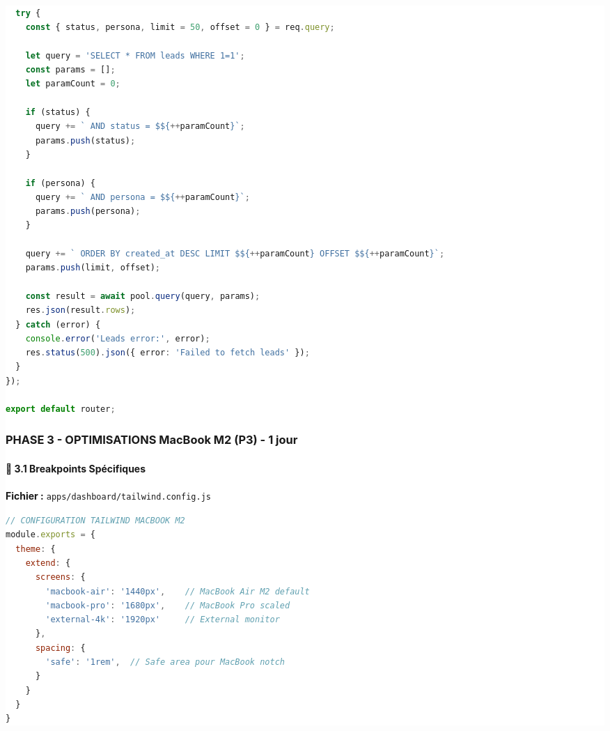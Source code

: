 ```typescript
  try {
    const { status, persona, limit = 50, offset = 0 } = req.query;
    
    let query = 'SELECT * FROM leads WHERE 1=1';
    const params = [];
    let paramCount = 0;

    if (status) {
      query += ` AND status = $${++paramCount}`;
      params.push(status);
    }
    
    if (persona) {
      query += ` AND persona = $${++paramCount}`;
      params.push(persona);
    }

    query += ` ORDER BY created_at DESC LIMIT $${++paramCount} OFFSET $${++paramCount}`;
    params.push(limit, offset);

    const result = await pool.query(query, params);
    res.json(result.rows);
  } catch (error) {
    console.error('Leads error:', error);
    res.status(500).json({ error: 'Failed to fetch leads' });
  }
});

export default router;
```

### **PHASE 3 - OPTIMISATIONS MacBook M2 (P3) - 1 jour**

#### **🔧 3.1 Breakpoints Spécifiques**
**Fichier :** `apps/dashboard/tailwind.config.js`

```javascript
// CONFIGURATION TAILWIND MACBOOK M2
module.exports = {
  theme: {
    extend: {
      screens: {
        'macbook-air': '1440px',    // MacBook Air M2 default
        'macbook-pro': '1680px',    // MacBook Pro scaled  
        'external-4k': '1920px'     // External monitor
      },
      spacing: {
        'safe': '1rem',  // Safe area pour MacBook notch
      }
    }
  }
}
```
